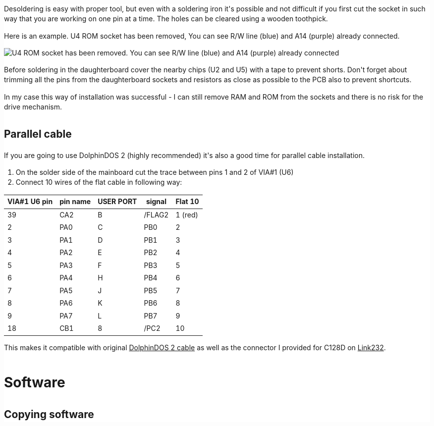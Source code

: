 Desoldering is easy with proper tool, but even with a soldering iron it's possible and not difficult if you first cut the socket in such way that you are working on one pin at a time. The holes can be cleared using a wooden toothpick.

Here is an example. U4 ROM socket has been removed, You can see R/W line (blue) and A14 (purple) already connected.

<img src="media/01.before_soldering.jpg" alt="U4 ROM socket has been removed. You can see R/W line (blue) and A14 (purple) already connected">

Before soldering in the daughterboard cover the nearby chips (U2 and U5) with a tape to prevent shorts. Don't forget about trimming all the pins from the daughterboard sockets and resistors as close as possible to the PCB also to prevent shortcuts.

In my case this way of installation was successful - I can still remove RAM and ROM from the sockets and there is no risk for the drive mechanism.

## Parallel cable

If you are going to use DolphinDOS 2 (highly recommended) it's also a good time for parallel cable installation.

1. On the solder side of the mainboard cut the trace between pins 1 and 2 of VIA#1 (U6)
2. Connect 10 wires of the flat cable in following way:

| **VIA#1 U6 pin** | **pin name** | **USER PORT** | **signal** | **Flat 10** |
| --- | --- | --- | --- | --- |
| 39  | CA2 | B   | /FLAG2 | 1 (red) |
| 2   | PA0 | C   | PB0 | 2   |
| 3   | PA1 | D   | PB1 | 3   |
| 4   | PA2 | E   | PB2 | 4   |
| 5   | PA3 | F   | PB3 | 5   |
| 6   | PA4 | H   | PB4 | 6   |
| 7   | PA5 | J   | PB5 | 7   |
| 8   | PA6 | K   | PB6 | 8   |
| 9   | PA7 | L   | PB7 | 9   |
| 18  | CB1 | 8   | /PC2 | 10  |

This makes it compatible with original [DolphinDOS 2 cable](https://e4aws.silverdr.com/resources/dolphindos2/dd2_schematic_rev4b-0.png) as well as the connector I provided for C128D on [Link232](https://github.com/ytmytm/c128-link232/blob/main/Swift-L%20(C128D)/plots/Link232-wifi.pdf).
 
# Software

## Copying software
